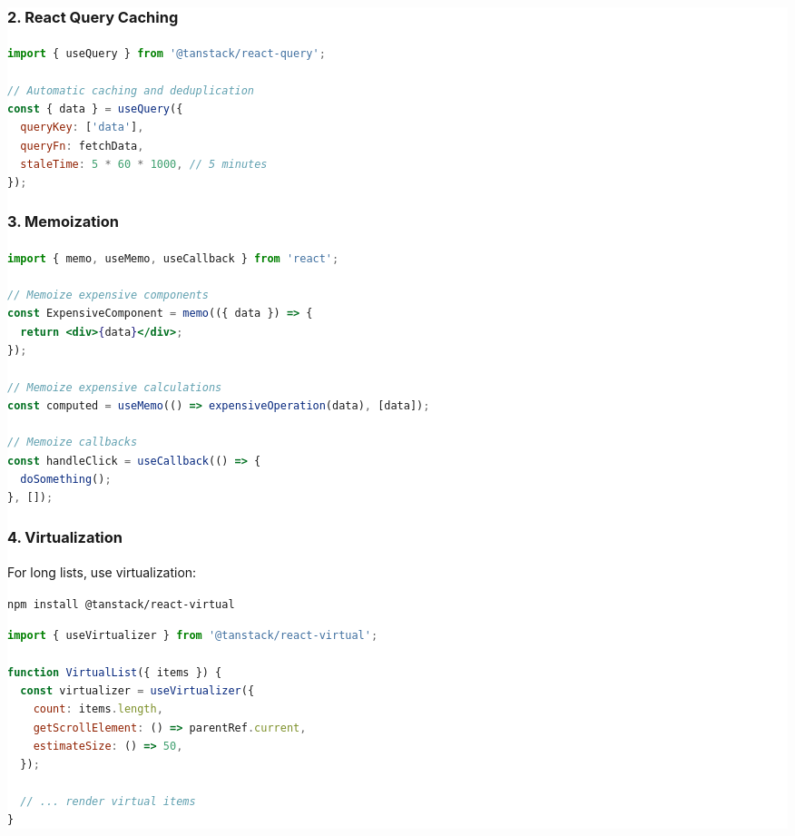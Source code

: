 ### 2. React Query Caching

```jsx
import { useQuery } from '@tanstack/react-query';

// Automatic caching and deduplication
const { data } = useQuery({
  queryKey: ['data'],
  queryFn: fetchData,
  staleTime: 5 * 60 * 1000, // 5 minutes
});
```

### 3. Memoization

```jsx
import { memo, useMemo, useCallback } from 'react';

// Memoize expensive components
const ExpensiveComponent = memo(({ data }) => {
  return <div>{data}</div>;
});

// Memoize expensive calculations
const computed = useMemo(() => expensiveOperation(data), [data]);

// Memoize callbacks
const handleClick = useCallback(() => {
  doSomething();
}, []);
```

### 4. Virtualization

For long lists, use virtualization:

```bash
npm install @tanstack/react-virtual
```

```jsx
import { useVirtualizer } from '@tanstack/react-virtual';

function VirtualList({ items }) {
  const virtualizer = useVirtualizer({
    count: items.length,
    getScrollElement: () => parentRef.current,
    estimateSize: () => 50,
  });
  
  // ... render virtual items
}
```
